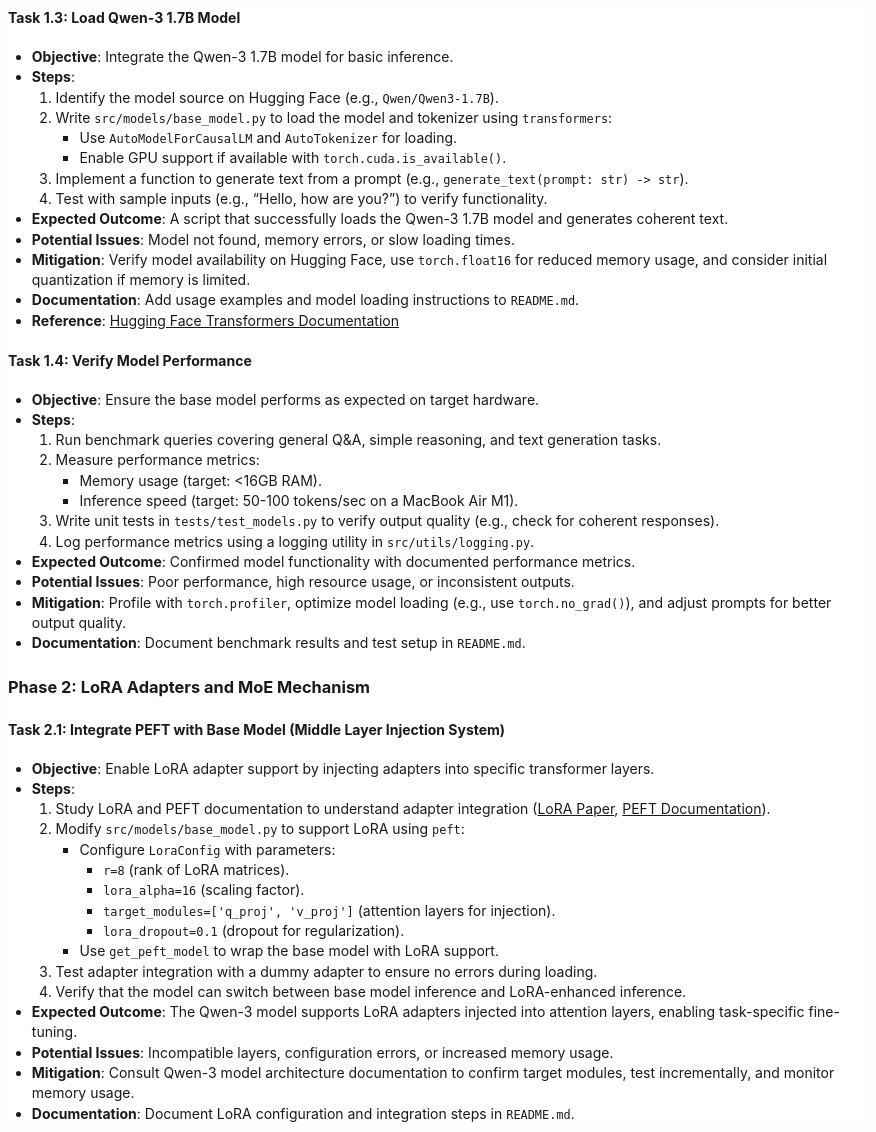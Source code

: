 #### Task 1.3: Load Qwen-3 1.7B Model

- **Objective**: Integrate the Qwen-3 1.7B model for basic inference.
- **Steps**:
  1. Identify the model source on Hugging Face (e.g., `Qwen/Qwen3-1.7B`).
  2. Write `src/models/base_model.py` to load the model and tokenizer using `transformers`:
     - Use `AutoModelForCausalLM` and `AutoTokenizer` for loading.
     - Enable GPU support if available with `torch.cuda.is_available()`.
  3. Implement a function to generate text from a prompt (e.g., `generate_text(prompt: str) -> str`).
  4. Test with sample inputs (e.g., “Hello, how are you?”) to verify functionality.
- **Expected Outcome**: A script that successfully loads the Qwen-3 1.7B model and generates coherent text.
- **Potential Issues**: Model not found, memory errors, or slow loading times.
- **Mitigation**: Verify model availability on Hugging Face, use `torch.float16` for reduced memory usage, and consider initial quantization if memory is limited.
- **Documentation**: Add usage examples and model loading instructions to `README.md`.
- **Reference**: [Hugging Face Transformers Documentation](https://huggingface.co/docs/transformers/index)

#### Task 1.4: Verify Model Performance

- **Objective**: Ensure the base model performs as expected on target hardware.
- **Steps**:
  1. Run benchmark queries covering general Q&A, simple reasoning, and text generation tasks.
  2. Measure performance metrics:
     - Memory usage (target: <16GB RAM).
     - Inference speed (target: 50-100 tokens/sec on a MacBook Air M1).
  3. Write unit tests in `tests/test_models.py` to verify output quality (e.g., check for coherent responses).
  4. Log performance metrics using a logging utility in `src/utils/logging.py`.
- **Expected Outcome**: Confirmed model functionality with documented performance metrics.
- **Potential Issues**: Poor performance, high resource usage, or inconsistent outputs.
- **Mitigation**: Profile with `torch.profiler`, optimize model loading (e.g., use `torch.no_grad()`), and adjust prompts for better output quality.
- **Documentation**: Document benchmark results and test setup in `README.md`.

### Phase 2: LoRA Adapters and MoE Mechanism

#### Task 2.1: Integrate PEFT with Base Model (Middle Layer Injection System)

- **Objective**: Enable LoRA adapter support by injecting adapters into specific transformer layers.
- **Steps**:
  1. Study LoRA and PEFT documentation to understand adapter integration ([LoRA Paper](https://arxiv.org/abs/2106.09685), [PEFT Documentation](https://huggingface.co/docs/peft/main/en/index)).
  2. Modify `src/models/base_model.py` to support LoRA using `peft`:
     - Configure `LoraConfig` with parameters:
       - `r=8` (rank of LoRA matrices).
       - `lora_alpha=16` (scaling factor).
       - `target_modules=['q_proj', 'v_proj']` (attention layers for injection).
       - `lora_dropout=0.1` (dropout for regularization).
     - Use `get_peft_model` to wrap the base model with LoRA support.
  3. Test adapter integration with a dummy adapter to ensure no errors during loading.
  4. Verify that the model can switch between base model inference and LoRA-enhanced inference.
- **Expected Outcome**: The Qwen-3 model supports LoRA adapters injected into attention layers, enabling task-specific fine-tuning.
- **Potential Issues**: Incompatible layers, configuration errors, or increased memory usage.
- **Mitigation**: Consult Qwen-3 model architecture documentation to confirm target modules, test incrementally, and monitor memory usage.
- **Documentation**: Document LoRA configuration and integration steps in `README.md`.
